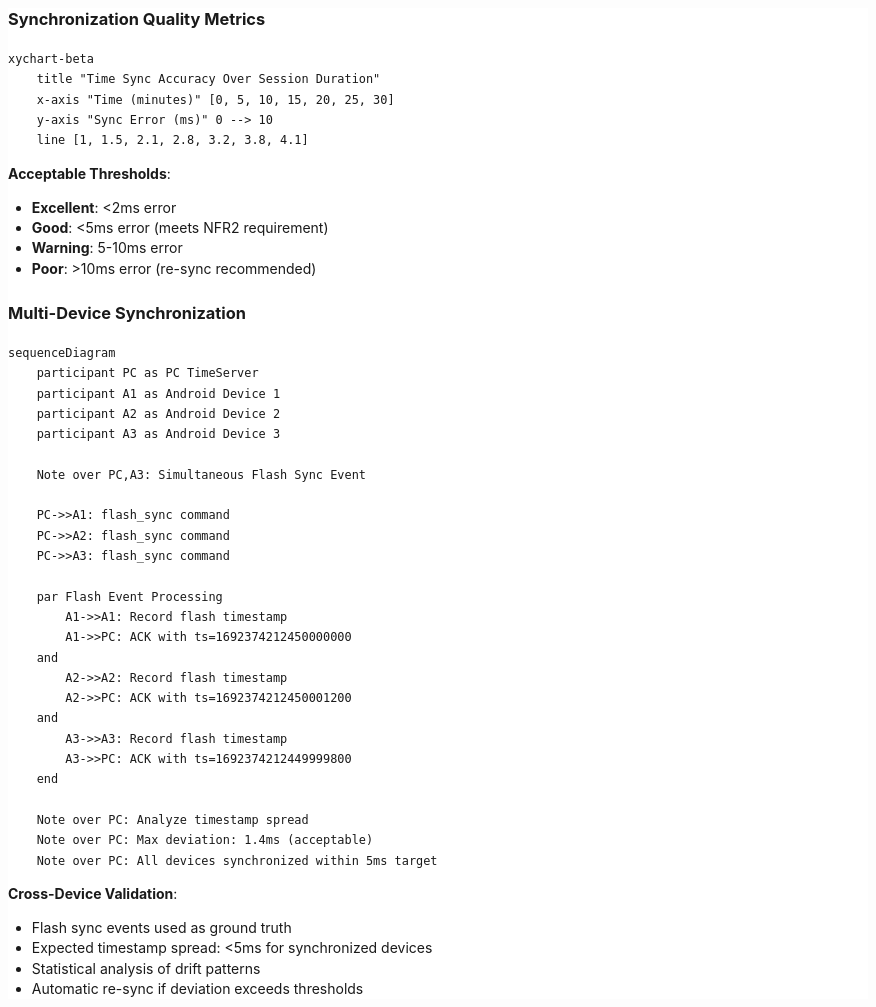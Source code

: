 ### Synchronization Quality Metrics

```mermaid  
xychart-beta
    title "Time Sync Accuracy Over Session Duration"
    x-axis "Time (minutes)" [0, 5, 10, 15, 20, 25, 30]
    y-axis "Sync Error (ms)" 0 --> 10
    line [1, 1.5, 2.1, 2.8, 3.2, 3.8, 4.1]
```

**Acceptable Thresholds**:
- **Excellent**: <2ms error
- **Good**: <5ms error (meets NFR2 requirement)  
- **Warning**: 5-10ms error
- **Poor**: >10ms error (re-sync recommended)

### Multi-Device Synchronization

```mermaid
sequenceDiagram
    participant PC as PC TimeServer
    participant A1 as Android Device 1
    participant A2 as Android Device 2  
    participant A3 as Android Device 3
    
    Note over PC,A3: Simultaneous Flash Sync Event
    
    PC->>A1: flash_sync command
    PC->>A2: flash_sync command  
    PC->>A3: flash_sync command
    
    par Flash Event Processing
        A1->>A1: Record flash timestamp
        A1->>PC: ACK with ts=1692374212450000000
    and
        A2->>A2: Record flash timestamp  
        A2->>PC: ACK with ts=1692374212450001200  
    and
        A3->>A3: Record flash timestamp
        A3->>PC: ACK with ts=1692374212449999800
    end
    
    Note over PC: Analyze timestamp spread
    Note over PC: Max deviation: 1.4ms (acceptable)
    Note over PC: All devices synchronized within 5ms target
```

**Cross-Device Validation**:
- Flash sync events used as ground truth
- Expected timestamp spread: <5ms for synchronized devices
- Statistical analysis of drift patterns
- Automatic re-sync if deviation exceeds thresholds
